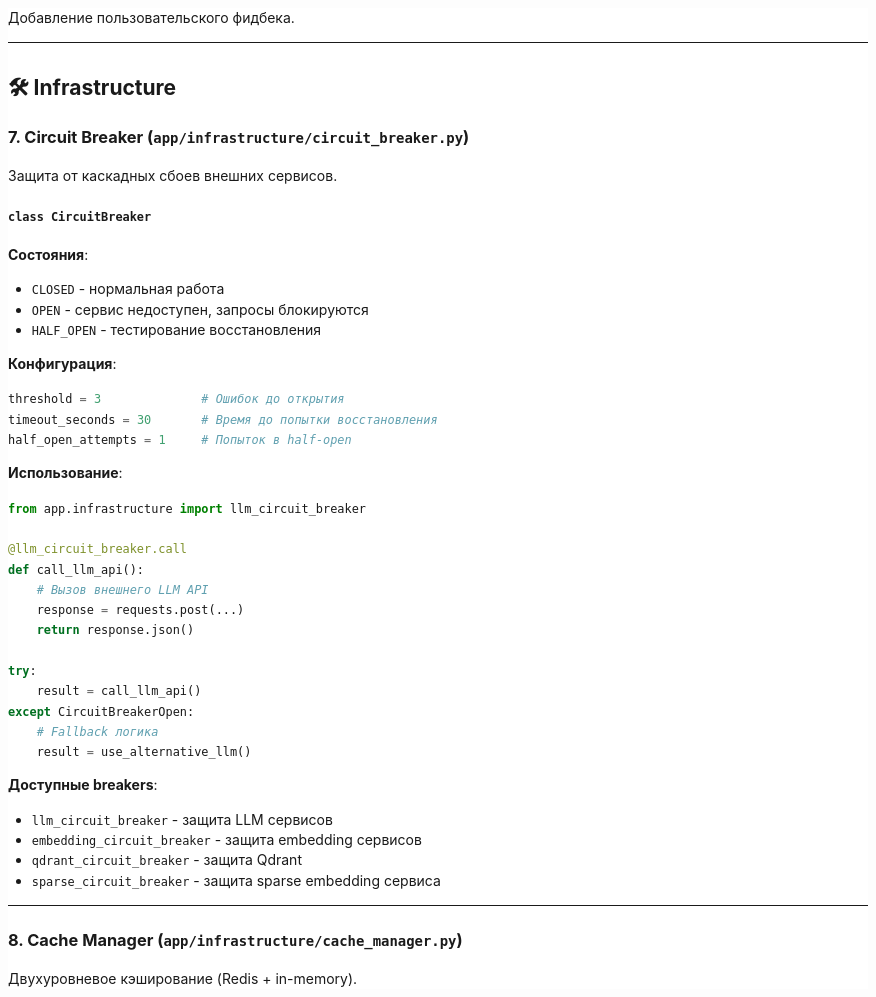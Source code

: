 Добавление пользовательского фидбека.

---

## 🛠️ Infrastructure

### 7. Circuit Breaker (`app/infrastructure/circuit_breaker.py`)

Защита от каскадных сбоев внешних сервисов.

#### `class CircuitBreaker`

**Состояния**:
- `CLOSED` - нормальная работа
- `OPEN` - сервис недоступен, запросы блокируются
- `HALF_OPEN` - тестирование восстановления

**Конфигурация**:
```python
threshold = 3              # Ошибок до открытия
timeout_seconds = 30       # Время до попытки восстановления
half_open_attempts = 1     # Попыток в half-open
```

**Использование**:
```python
from app.infrastructure import llm_circuit_breaker

@llm_circuit_breaker.call
def call_llm_api():
    # Вызов внешнего LLM API
    response = requests.post(...)
    return response.json()

try:
    result = call_llm_api()
except CircuitBreakerOpen:
    # Fallback логика
    result = use_alternative_llm()
```

**Доступные breakers**:
- `llm_circuit_breaker` - защита LLM сервисов
- `embedding_circuit_breaker` - защита embedding сервисов
- `qdrant_circuit_breaker` - защита Qdrant
- `sparse_circuit_breaker` - защита sparse embedding сервиса

---

### 8. Cache Manager (`app/infrastructure/cache_manager.py`)

Двухуровневое кэширование (Redis + in-memory).
